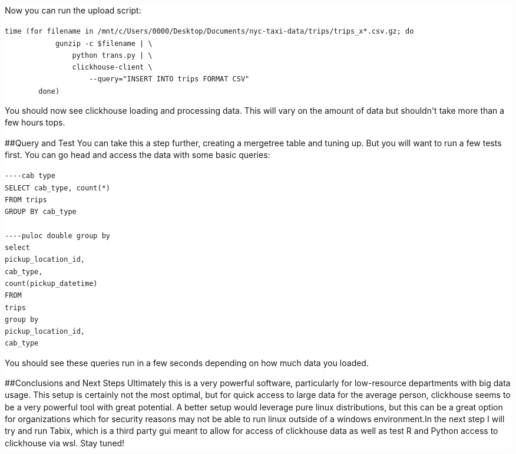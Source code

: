 Now you can run the upload script:

```{r eval = F}
time (for filename in /mnt/c/Users/0000/Desktop/Documents/nyc-taxi-data/trips/trips_x*.csv.gz; do
            gunzip -c $filename | \
                python trans.py | \
                clickhouse-client \
                    --query="INSERT INTO trips FORMAT CSV"
        done)
```

You should now see clickhouse loading and processing data. This will vary on the amount of data but shouldn't take more than a few hours tops.

##Query and Test 
You can take this a step further, creating a mergetree table and tuning up. But you will want to run a few tests first. You can go head and access the data with some basic queries:

```
----cab type
SELECT cab_type, count(*)
FROM trips
GROUP BY cab_type

----puloc double group by
select 
pickup_location_id,
cab_type,
count(pickup_datetime)
FROM
trips
group by
pickup_location_id,
cab_type
```

You should see these queries run in a few seconds depending on how much data you loaded.

##Conclusions and Next Steps
Ultimately this is a very powerful software, particularly for low-resource departments with big data usage. This setup is certainly not the most optimal, but for quick access to large data for the average person, clickhouse seems to be a very powerful tool with great potential. A better setup would leverage pure linux distributions, but this can be a great option for organizations which for security reasons may not be able to run linux outside of a windows environment.In the next step I will try and run Tabix, which is a third party gui meant to allow for access of clickhouse data as well as test R and Python access to clickhouse via wsl. Stay tuned!


